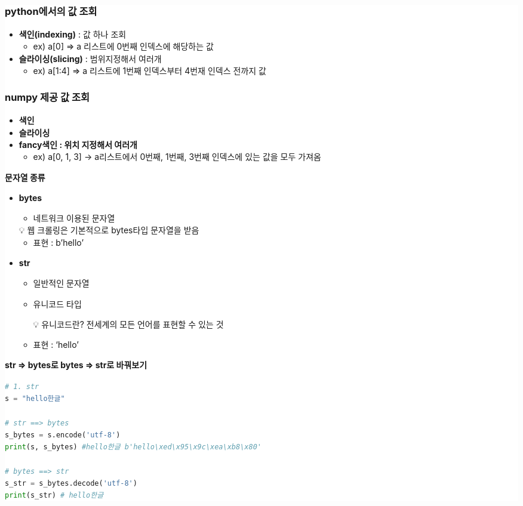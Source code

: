 ### python에서의 ****************값 조회****************

- **색인(indexing)** : 값 하나 조회
    - ex) a[0] ⇒ a 리스트에 0번째 인덱스에 해당하는 값
- **슬라이싱(slicing)** : 범위지정해서 여러개
    - ex) a[1:4] ⇒ a 리스트에 1번째 인덱스부터 4번재 인덱스 전까지 값

### **numpy 제공 값 조회**

- **색인**
- **슬라이싱**
- **fancy색인 : 위치 지정해서 여러개**
    - ex) a[0, 1, 3] → a리스트에서 0번째, 1번째, 3번째 인덱스에 있는 값을 모두 가져옴

************************문자열 종류************************

- ********bytes********
    - 네트워크 이용된 문자열
    
    <aside>
    💡 웹 크롤링은 기본적으로 bytes타입 문자열을 받음
    
    </aside>
    
    - 표현 : b’hello’
- **str**
    - 일반적인 문자열
    - 유니코드 타입
        
        <aside>
        💡 유니코드란?
        전세계의 모든 언어를 표현할 수 있는 것
        
        </aside>
        
    - 표현 : ‘hello’

**str ⇒ bytes로 bytes ⇒ str로 바꿔보기**

```python
# 1. str
s = "hello한글"

# str ==> bytes
s_bytes = s.encode('utf-8')
print(s, s_bytes) #hello한글 b'hello\xed\x95\x9c\xea\xb8\x80'

# bytes ==> str
s_str = s_bytes.decode('utf-8')
print(s_str) # hello한글
```
